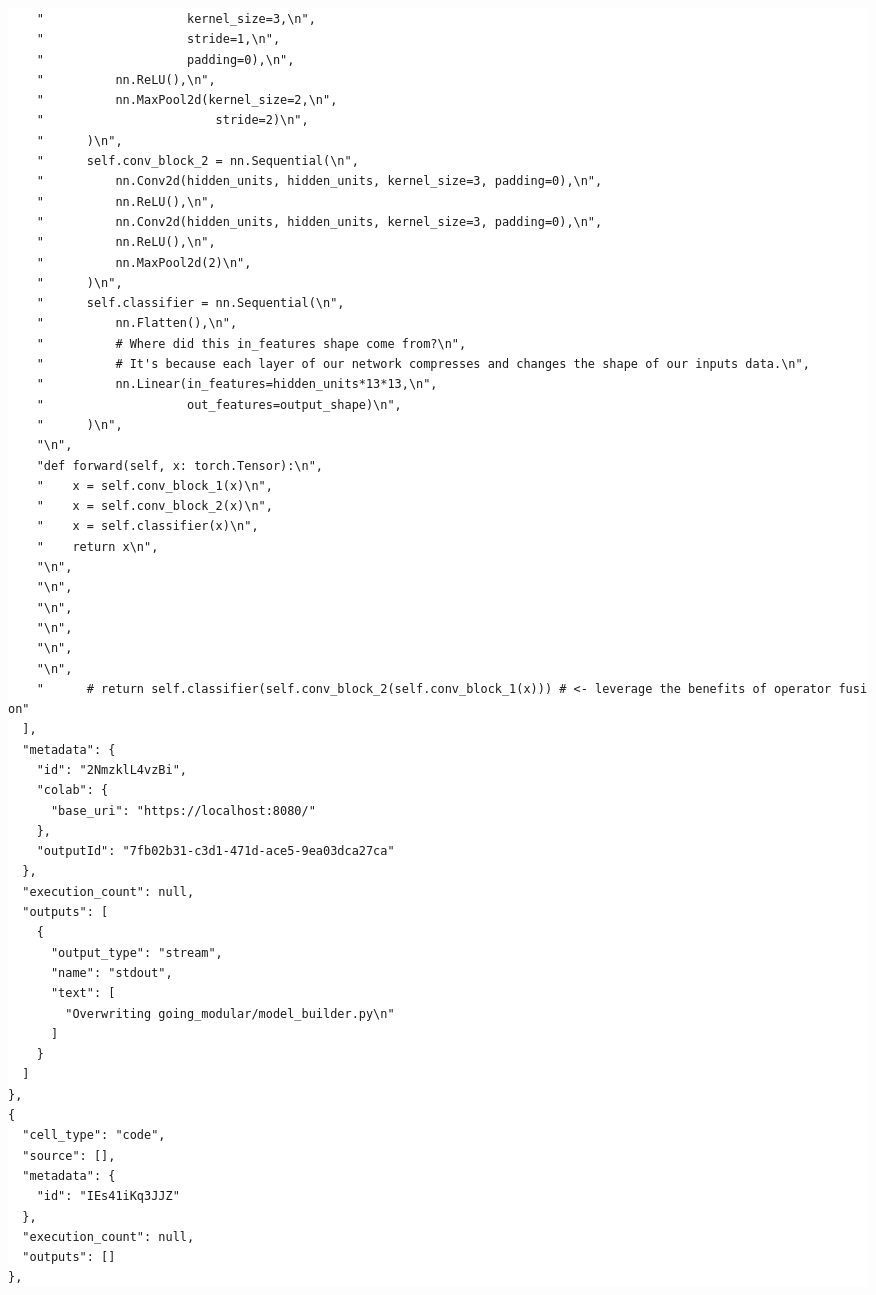         "                    kernel_size=3,\n",
        "                    stride=1,\n",
        "                    padding=0),\n",
        "          nn.ReLU(),\n",
        "          nn.MaxPool2d(kernel_size=2,\n",
        "                        stride=2)\n",
        "      )\n",
        "      self.conv_block_2 = nn.Sequential(\n",
        "          nn.Conv2d(hidden_units, hidden_units, kernel_size=3, padding=0),\n",
        "          nn.ReLU(),\n",
        "          nn.Conv2d(hidden_units, hidden_units, kernel_size=3, padding=0),\n",
        "          nn.ReLU(),\n",
        "          nn.MaxPool2d(2)\n",
        "      )\n",
        "      self.classifier = nn.Sequential(\n",
        "          nn.Flatten(),\n",
        "          # Where did this in_features shape come from?\n",
        "          # It's because each layer of our network compresses and changes the shape of our inputs data.\n",
        "          nn.Linear(in_features=hidden_units*13*13,\n",
        "                    out_features=output_shape)\n",
        "      )\n",
        "\n",
        "def forward(self, x: torch.Tensor):\n",
        "    x = self.conv_block_1(x)\n",
        "    x = self.conv_block_2(x)\n",
        "    x = self.classifier(x)\n",
        "    return x\n",
        "\n",
        "\n",
        "\n",
        "\n",
        "\n",
        "\n",
        "      # return self.classifier(self.conv_block_2(self.conv_block_1(x))) # <- leverage the benefits of operator fusion"
      ],
      "metadata": {
        "id": "2NmzklL4vzBi",
        "colab": {
          "base_uri": "https://localhost:8080/"
        },
        "outputId": "7fb02b31-c3d1-471d-ace5-9ea03dca27ca"
      },
      "execution_count": null,
      "outputs": [
        {
          "output_type": "stream",
          "name": "stdout",
          "text": [
            "Overwriting going_modular/model_builder.py\n"
          ]
        }
      ]
    },
    {
      "cell_type": "code",
      "source": [],
      "metadata": {
        "id": "IEs41iKq3JJZ"
      },
      "execution_count": null,
      "outputs": []
    },